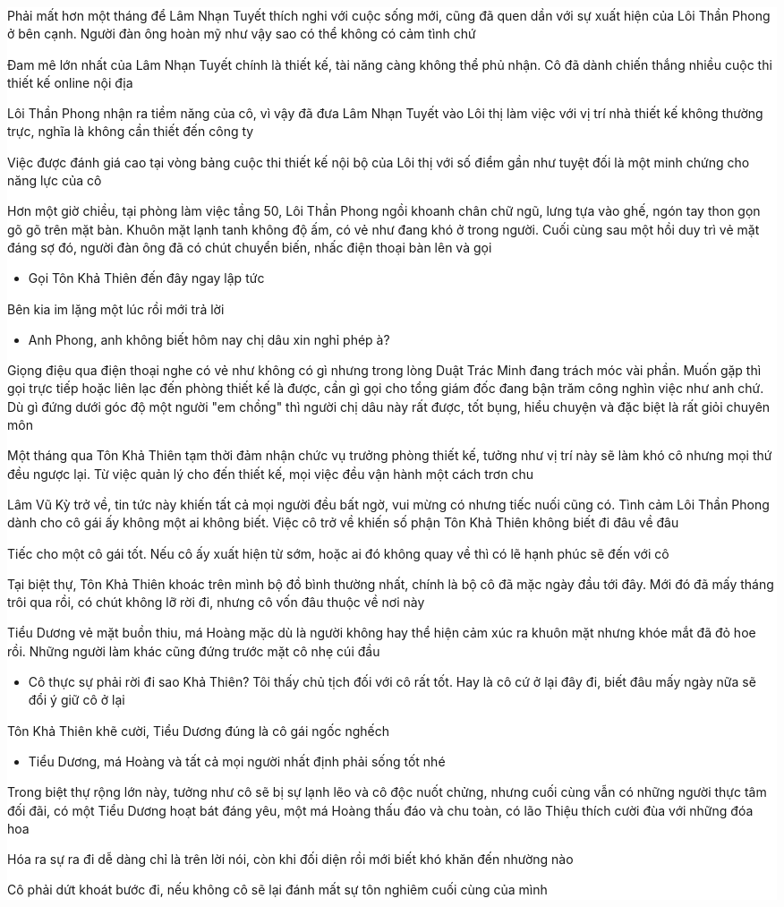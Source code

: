 Phải mất hơn một tháng để Lâm Nhạn Tuyết thích nghi với cuộc sống mới, cũng đã quen dần với sự xuất hiện của Lôi Thần Phong ở bên cạnh. Người đàn ông hoàn mỹ như vậy sao có thể không có cảm tình chứ

Đam mê lớn nhất của Lâm Nhạn Tuyết chính là thiết kế, tài năng càng không thể phủ nhận. Cô đã dành chiến thắng nhiều cuộc thi thiết kế online nội địa

Lôi Thần Phong nhận ra tiềm năng của cô, vì vậy đã đưa Lâm Nhạn Tuyết vào Lôi thị làm việc với vị trí nhà thiết kế không thường trực, nghĩa là không cần thiết đến công ty

Việc được đánh giá cao tại vòng bảng cuộc thi thiết kế nội bộ của Lôi thị với số điểm gần như tuyệt đối là một minh chứng cho năng lực của cô

Hơn một giờ chiều, tại phòng làm việc tầng 50, Lôi Thần Phong ngồi khoanh chân chữ ngũ, lưng tựa vào ghế, ngón tay thon gọn gõ gõ trên mặt bàn. Khuôn mặt lạnh tanh không độ ấm, có vẻ như đang khó ở trong người. Cuối cùng sau một hồi duy trì vẻ mặt đáng sợ đó, người đàn ông đã có chút chuyển biến, nhấc điện thoại bàn lên và gọi

- Gọi Tôn Khả Thiên đến đây ngay lập tức

Bên kia im lặng một lúc rồi mới trả lời

- Anh Phong, anh không biết hôm nay chị dâu xin nghỉ phép à?

Giọng điệu qua điện thoại nghe có vẻ như không có gì nhưng trong lòng Duật Trác Minh đang trách móc vài phần. Muốn gặp thì gọi trực tiếp hoặc liên lạc đến phòng thiết kế là được, cần gì gọi cho tổng giám đốc đang bận trăm công nghìn việc như anh chứ. Dù gì đứng dưới góc độ một người "em chồng" thì người chị dâu này rất được, tốt bụng, hiểu chuyện và đặc biệt là rất giỏi chuyên môn

Một tháng qua Tôn Khả Thiên tạm thời đảm nhận chức vụ trưởng phòng thiết kế, tưởng như vị trí này sẽ làm khó cô nhưng mọi thứ đều ngược lại. Từ việc quản lý cho đến thiết kế, mọi việc đều vận hành một cách trơn chu

Lâm Vũ Kỳ trở về, tin tức này khiến tất cả mọi người đều bất ngờ, vui mừng có nhưng tiếc nuối cũng có. Tình cảm Lôi Thần Phong dành cho cô gái ấy không một ai không biết. Việc cô trở về khiến số phận Tôn Khả Thiên không biết đi đâu về đâu

Tiếc cho một cô gái tốt. Nếu cô ấy xuất hiện từ sớm, hoặc ai đó không quay về thì có lẽ hạnh phúc sẽ đến với cô

Tại biệt thự, Tôn Khả Thiên khoác trên mình bộ đồ bình thường nhất, chính là bộ cô đã mặc ngày đầu tới đây. Mới đó đã mấy tháng trôi qua rồi, có chút không lỡ rời đi, nhưng cô vốn đâu thuộc về nơi này

Tiểu Dương vẻ mặt buồn thiu, má Hoàng mặc dù là người không hay thể hiện cảm xúc ra khuôn mặt nhưng khóe mắt đã đỏ hoe rồi. Những người làm khác cũng đứng trước mặt cô nhẹ cúi đầu

- Cô thực sự phải rời đi sao Khả Thiên? Tôi thấy chủ tịch đối với cô rất tốt. Hay là cô cứ ở lại đây đi, biết đâu mấy ngày nữa sẽ đổi ý giữ cô ở lại

Tôn Khả Thiên khẽ cười, Tiểu Dương đúng là cô gái ngốc nghếch

- Tiểu Dương, má Hoàng và tất cả mọi người nhất định phải sống tốt nhé

Trong biệt thự rộng lớn này, tưởng như cô sẽ bị sự lạnh lẽo và cô độc nuốt chửng, nhưng cuối cùng vẫn có những người thực tâm đối đãi, có một Tiểu Dương hoạt bát đáng yêu, một má Hoàng thấu đáo và chu toàn, có lão Thiệu thích cười đùa với những đóa hoa

Hóa ra sự ra đi dễ dàng chỉ là trên lời nói, còn khi đối diện rồi mới biết khó khăn đến nhường nào

Cô phải dứt khoát bước đi, nếu không cô sẽ lại đánh mất sự tôn nghiêm cuối cùng của mình

